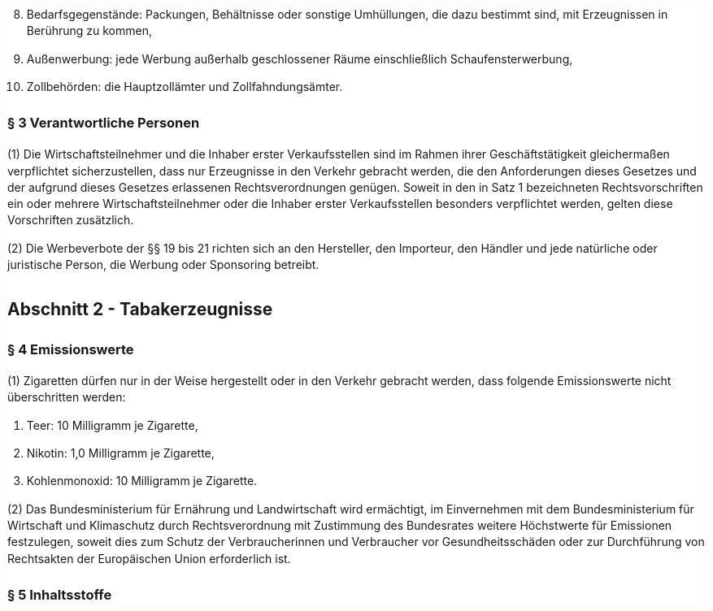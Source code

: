
8.  Bedarfsgegenstände: Packungen, Behältnisse oder sonstige Umhüllungen,
    die dazu bestimmt sind, mit Erzeugnissen in Berührung zu kommen,


9.  Außenwerbung: jede Werbung außerhalb geschlossener Räume
    einschließlich Schaufensterwerbung,


10. Zollbehörden: die Hauptzollämter und Zollfahndungsämter.





### § 3 Verantwortliche Personen

(1) Die Wirtschaftsteilnehmer und die Inhaber erster Verkaufsstellen
sind im Rahmen ihrer Geschäftstätigkeit gleichermaßen verpflichtet
sicherzustellen, dass nur Erzeugnisse in den Verkehr gebracht werden,
die den Anforderungen dieses Gesetzes und der aufgrund dieses Gesetzes
erlassenen Rechtsverordnungen genügen. Soweit in den in Satz 1
bezeichneten Rechtsvorschriften ein oder mehrere Wirtschaftsteilnehmer
oder die Inhaber erster Verkaufsstellen besonders verpflichtet werden,
gelten diese Vorschriften zusätzlich.

(2) Die Werbeverbote der §§ 19 bis 21 richten sich an den Hersteller,
den Importeur, den Händler und jede natürliche oder juristische
Person, die Werbung oder Sponsoring betreibt.


## Abschnitt 2 - Tabakerzeugnisse


### § 4 Emissionswerte

(1) Zigaretten dürfen nur in der Weise hergestellt oder in den Verkehr
gebracht werden, dass folgende Emissionswerte nicht überschritten
werden:

1.  Teer: 10 Milligramm je Zigarette,


2.  Nikotin: 1,0 Milligramm je Zigarette,


3.  Kohlenmonoxid: 10 Milligramm je Zigarette.




(2) Das Bundesministerium für Ernährung und Landwirtschaft wird
ermächtigt, im Einvernehmen mit dem Bundesministerium für Wirtschaft
und Klimaschutz durch Rechtsverordnung mit Zustimmung des Bundesrates
weitere Höchstwerte für Emissionen festzulegen, soweit dies zum Schutz
der Verbraucherinnen und Verbraucher vor Gesundheitsschäden oder zur
Durchführung von Rechtsakten der Europäischen Union erforderlich ist.


### § 5 Inhaltsstoffe
